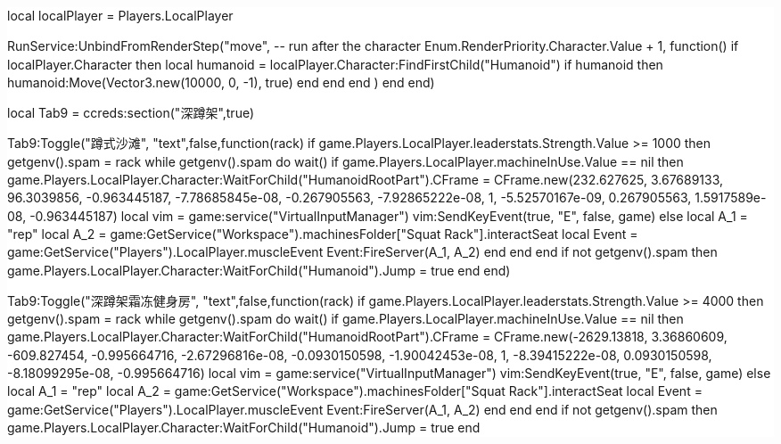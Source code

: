 local localPlayer = Players.LocalPlayer
 
RunService:UnbindFromRenderStep("move",
    -- run after the character
    Enum.RenderPriority.Character.Value + 1,
    function()
   	 if localPlayer.Character then
   		 local humanoid = localPlayer.Character:FindFirstChild("Humanoid")
   		 if humanoid then
   			 humanoid:Move(Vector3.new(10000, 0, -1), true)
   		 end
   	 end
    end
)
end
end)

local Tab9 = ccreds:section("深蹲架",true)

Tab9:Toggle("蹲式沙滩", "text",false,function(rack)
    if game.Players.LocalPlayer.leaderstats.Strength.Value >= 1000 then
getgenv().spam = rack
while getgenv().spam do
wait()
if game.Players.LocalPlayer.machineInUse.Value == nil then
game.Players.LocalPlayer.Character:WaitForChild("HumanoidRootPart").CFrame = CFrame.new(232.627625, 3.67689133, 96.3039856, -0.963445187, -7.78685845e-08, -0.267905563, -7.92865222e-08, 1, -5.52570167e-09, 0.267905563, 1.5917589e-08, -0.963445187)
local vim = game:service("VirtualInputManager")
           vim:SendKeyEvent(true, "E", false, game)
else
local A_1 = "rep"
local A_2 = game:GetService("Workspace").machinesFolder["Squat Rack"].interactSeat
local Event = game:GetService("Players").LocalPlayer.muscleEvent
Event:FireServer(A_1, A_2)
end
end
end
if not getgenv().spam then
game.Players.LocalPlayer.Character:WaitForChild("Humanoid").Jump = true
end
end)

Tab9:Toggle("深蹲架霜冻健身房", "text",false,function(rack)
    if game.Players.LocalPlayer.leaderstats.Strength.Value >= 4000 then
getgenv().spam = rack
while getgenv().spam do
wait()
if game.Players.LocalPlayer.machineInUse.Value == nil then
game.Players.LocalPlayer.Character:WaitForChild("HumanoidRootPart").CFrame = CFrame.new(-2629.13818, 3.36860609, -609.827454, -0.995664716, -2.67296816e-08, -0.0930150598, -1.90042453e-08, 1, -8.39415222e-08, 0.0930150598, -8.18099295e-08, -0.995664716)
local vim = game:service("VirtualInputManager")
           vim:SendKeyEvent(true, "E", false, game)
else
local A_1 = "rep"
local A_2 = game:GetService("Workspace").machinesFolder["Squat Rack"].interactSeat
local Event = game:GetService("Players").LocalPlayer.muscleEvent
Event:FireServer(A_1, A_2)
end
end
end
if not getgenv().spam then
game.Players.LocalPlayer.Character:WaitForChild("Humanoid").Jump = true
end
